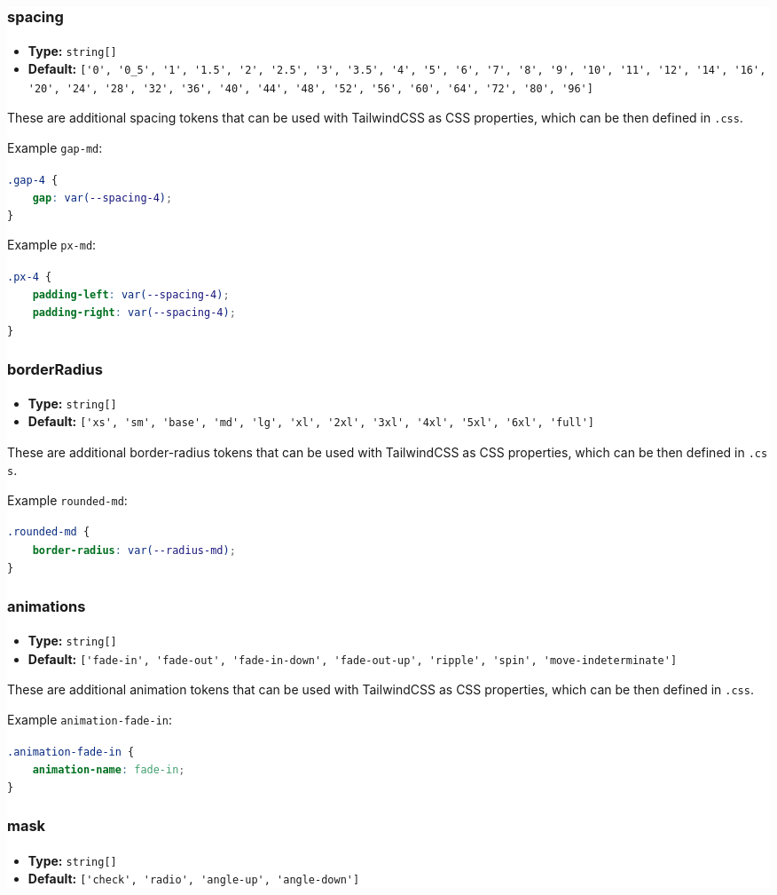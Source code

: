 ### spacing
* **Type:** `string[]`
* **Default:** `['0', '0_5', '1', '1.5', '2', '2.5', '3', '3.5', '4', '5', '6', '7', '8', '9', '10', '11', '12', '14', '16', '20', '24', '28', '32', '36', '40', '44', '48', '52', '56', '60', '64', '72', '80', '96']`

These are additional spacing tokens that can be used with TailwindCSS as CSS properties, which can be then defined in `.css`.

Example `gap-md`:
```css
.gap-4 {
    gap: var(--spacing-4);
}
```

Example `px-md`:
```css
.px-4 {
    padding-left: var(--spacing-4);
    padding-right: var(--spacing-4);
}
```

### borderRadius
* **Type:** `string[]`
* **Default:** `['xs', 'sm', 'base', 'md', 'lg', 'xl', '2xl', '3xl', '4xl', '5xl', '6xl', 'full']`

These are additional border-radius tokens that can be used with TailwindCSS as CSS properties, which can be then defined in `.css`.

Example `rounded-md`:
```css
.rounded-md {
    border-radius: var(--radius-md);
}
```

### animations
* **Type:** `string[]`
* **Default:** `['fade-in', 'fade-out', 'fade-in-down', 'fade-out-up', 'ripple', 'spin', 'move-indeterminate']`

These are additional animation tokens that can be used with TailwindCSS as CSS properties, which can be then defined in `.css`.

Example `animation-fade-in`:
```css
.animation-fade-in {
    animation-name: fade-in;
}
```

### mask
* **Type:** `string[]`
* **Default:** `['check', 'radio', 'angle-up', 'angle-down']`
